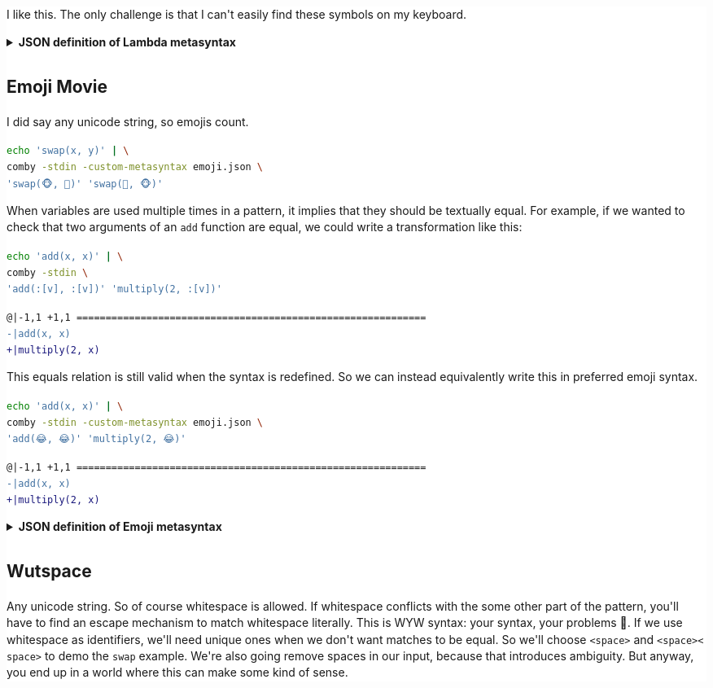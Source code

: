 I like this. The only challenge is that I can't easily find these symbols on my
keyboard.

<details><summary><strong>JSON definition of Lambda metasyntax</strong></summary></details>


## Emoji Movie

I did say any unicode string, so emojis count.

```bash
echo 'swap(x, y)' | \
comby -stdin -custom-metasyntax emoji.json \
'swap(🐵, 🍌)' 'swap(🍌, 🐵)'
```

When variables are used multiple times in a pattern, it implies that they should
be textually equal. For example, if we wanted to check that two arguments of an
`add` function are equal, we could write a transformation like this:

```bash
echo 'add(x, x)' | \
comby -stdin \
'add(:[v], :[v])' 'multiply(2, :[v])'
```

```diff
@|-1,1 +1,1 ============================================================
-|add(x, x)
+|multiply(2, x)
```

This equals relation is still valid when the syntax is redefined. So we can
instead equivalently write this in preferred emoji syntax.

```bash
echo 'add(x, x)' | \
comby -stdin -custom-metasyntax emoji.json \
'add(😂, 😂)' 'multiply(2, 😂)'
```

```diff
@|-1,1 +1,1 ============================================================
-|add(x, x)
+|multiply(2, x)
```

<details><summary><strong>JSON definition of Emoji metasyntax</strong></summary></details>


## Wutspace

Any unicode string. So of course whitespace is allowed. If whitespace conflicts
with the some other part of the pattern, you'll have to find an escape mechanism
to match whitespace literally. This is WYW syntax: your syntax, your problems
🙂. If we use whitespace as identifiers, we'll need unique ones when we don't
want matches to be equal. So we'll choose `<space>` and `<space><space>` to demo
the `swap` example. We're also going remove spaces in our input, because that
introduces ambiguity. But anyway, you end up in a world where this can make some
kind of sense.
